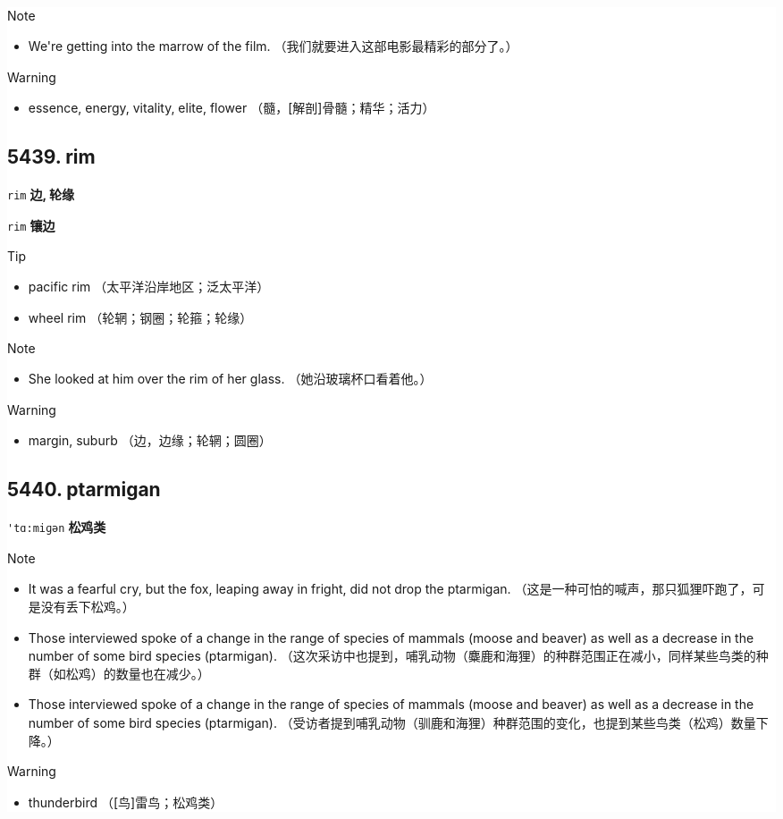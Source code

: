> [!NOTE]
>
> - We're getting into the marrow of the film. （我们就要进入这部电影最精彩的部分了。）
>

> [!WARNING]
>
> - essence, energy, vitality, elite, flower （髓，[解剖]骨髓；精华；活力）
>

## 5439. rim

`rim`  **边, 轮缘**

`rim`  **镶边**

> [!TIP]
>
> - pacific rim （太平洋沿岸地区；泛太平洋）
>
> - wheel rim （轮辋；钢圈；轮箍；轮缘）
>

> [!NOTE]
>
> - She looked at him over the rim of her glass. （她沿玻璃杯口看着他。）
>

> [!WARNING]
>
> - margin, suburb （边，边缘；轮辋；圆圈）
>

## 5440. ptarmigan

`'tɑ:miɡən`  **松鸡类**

> [!NOTE]
>
> - It was a fearful cry, but the fox, leaping away in fright, did not drop the ptarmigan. （这是一种可怕的喊声，那只狐狸吓跑了，可是没有丢下松鸡。）
>
> - Those interviewed spoke of a change in the range of species of mammals (moose and beaver) as well as a decrease in the number of some bird species (ptarmigan). （这次采访中也提到，哺乳动物（麋鹿和海狸）的种群范围正在减小，同样某些鸟类的种群（如松鸡）的数量也在减少。）
>
> - Those interviewed spoke of a change in the range of species of mammals (moose and beaver) as well as a decrease in the number of some bird species (ptarmigan). （受访者提到哺乳动物（驯鹿和海狸）种群范围的变化，也提到某些鸟类（松鸡）数量下降。）
>

> [!WARNING]
>
> - thunderbird （[鸟]雷鸟；松鸡类）
>
